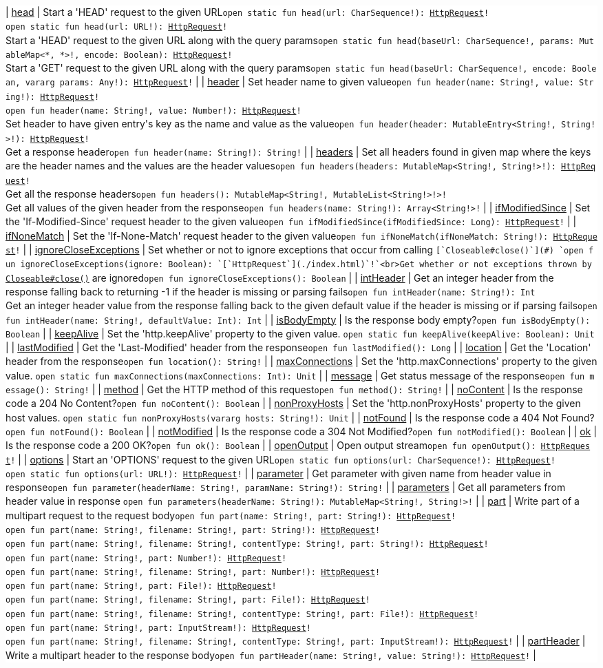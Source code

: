 | [head](head.html) | Start a 'HEAD' request to the given URL`open static fun head(url: CharSequence!): `[`HttpRequest`](./index.html)`!`<br>`open static fun head(url: URL!): `[`HttpRequest`](./index.html)`!`<br>Start a 'HEAD' request to the given URL along with the query params`open static fun head(baseUrl: CharSequence!, params: MutableMap<*, *>!, encode: Boolean): `[`HttpRequest`](./index.html)`!`<br>Start a 'GET' request to the given URL along with the query params`open static fun head(baseUrl: CharSequence!, encode: Boolean, vararg params: Any!): `[`HttpRequest`](./index.html)`!` |
| [header](header.html) | Set header name to given value`open fun header(name: String!, value: String!): `[`HttpRequest`](./index.html)`!`<br>`open fun header(name: String!, value: Number!): `[`HttpRequest`](./index.html)`!`<br>Set header to have given entry's key as the name and value as the value`open fun header(header: MutableEntry<String!, String!>!): `[`HttpRequest`](./index.html)`!`<br>Get a response header`open fun header(name: String!): String!` |
| [headers](headers.html) | Set all headers found in given map where the keys are the header names and the values are the header values`open fun headers(headers: MutableMap<String!, String!>!): `[`HttpRequest`](./index.html)`!`<br>Get all the response headers`open fun headers(): MutableMap<String!, MutableList<String!>!>!`<br>Get all values of the given header from the response`open fun headers(name: String!): Array<String!>!` |
| [ifModifiedSince](if-modified-since.html) | Set the 'If-Modified-Since' request header to the given value`open fun ifModifiedSince(ifModifiedSince: Long): `[`HttpRequest`](./index.html)`!` |
| [ifNoneMatch](if-none-match.html) | Set the 'If-None-Match' request header to the given value`open fun ifNoneMatch(ifNoneMatch: String!): `[`HttpRequest`](./index.html)`!` |
| [ignoreCloseExceptions](ignore-close-exceptions.html) | Set whether or not to ignore exceptions that occur from calling ``[`Closeable#close()`](#) `open fun ignoreCloseExceptions(ignore: Boolean): `[`HttpRequest`](./index.html)`!`<br>Get whether or not exceptions thrown by ``[`Closeable#close()`](#) are ignored`open fun ignoreCloseExceptions(): Boolean` |
| [intHeader](int-header.html) | Get an integer header from the response falling back to returning -1 if the header is missing or parsing fails`open fun intHeader(name: String!): Int`<br>Get an integer header value from the response falling back to the given default value if the header is missing or if parsing fails`open fun intHeader(name: String!, defaultValue: Int): Int` |
| [isBodyEmpty](is-body-empty.html) | Is the response body empty?`open fun isBodyEmpty(): Boolean` |
| [keepAlive](keep-alive.html) | Set the 'http.keepAlive' property to the given value. `open static fun keepAlive(keepAlive: Boolean): Unit` |
| [lastModified](last-modified.html) | Get the 'Last-Modified' header from the response`open fun lastModified(): Long` |
| [location](location.html) | Get the 'Location' header from the response`open fun location(): String!` |
| [maxConnections](max-connections.html) | Set the 'http.maxConnections' property to the given value. `open static fun maxConnections(maxConnections: Int): Unit` |
| [message](message.html) | Get status message of the response`open fun message(): String!` |
| [method](method.html) | Get the HTTP method of this request`open fun method(): String!` |
| [noContent](no-content.html) | Is the response code a 204 No Content?`open fun noContent(): Boolean` |
| [nonProxyHosts](non-proxy-hosts.html) | Set the 'http.nonProxyHosts' property to the given host values. `open static fun nonProxyHosts(vararg hosts: String!): Unit` |
| [notFound](not-found.html) | Is the response code a 404 Not Found?`open fun notFound(): Boolean` |
| [notModified](not-modified.html) | Is the response code a 304 Not Modified?`open fun notModified(): Boolean` |
| [ok](ok.html) | Is the response code a 200 OK?`open fun ok(): Boolean` |
| [openOutput](open-output.html) | Open output stream`open fun openOutput(): `[`HttpRequest`](./index.html)`!` |
| [options](options.html) | Start an 'OPTIONS' request to the given URL`open static fun options(url: CharSequence!): `[`HttpRequest`](./index.html)`!`<br>`open static fun options(url: URL!): `[`HttpRequest`](./index.html)`!` |
| [parameter](parameter.html) | Get parameter with given name from header value in response`open fun parameter(headerName: String!, paramName: String!): String!` |
| [parameters](parameters.html) | Get all parameters from header value in response `open fun parameters(headerName: String!): MutableMap<String!, String!>!` |
| [part](part.html) | Write part of a multipart request to the request body`open fun part(name: String!, part: String!): `[`HttpRequest`](./index.html)`!`<br>`open fun part(name: String!, filename: String!, part: String!): `[`HttpRequest`](./index.html)`!`<br>`open fun part(name: String!, filename: String!, contentType: String!, part: String!): `[`HttpRequest`](./index.html)`!`<br>`open fun part(name: String!, part: Number!): `[`HttpRequest`](./index.html)`!`<br>`open fun part(name: String!, filename: String!, part: Number!): `[`HttpRequest`](./index.html)`!`<br>`open fun part(name: String!, part: File!): `[`HttpRequest`](./index.html)`!`<br>`open fun part(name: String!, filename: String!, part: File!): `[`HttpRequest`](./index.html)`!`<br>`open fun part(name: String!, filename: String!, contentType: String!, part: File!): `[`HttpRequest`](./index.html)`!`<br>`open fun part(name: String!, part: InputStream!): `[`HttpRequest`](./index.html)`!`<br>`open fun part(name: String!, filename: String!, contentType: String!, part: InputStream!): `[`HttpRequest`](./index.html)`!` |
| [partHeader](part-header.html) | Write a multipart header to the response body`open fun partHeader(name: String!, value: String!): `[`HttpRequest`](./index.html)`!` |